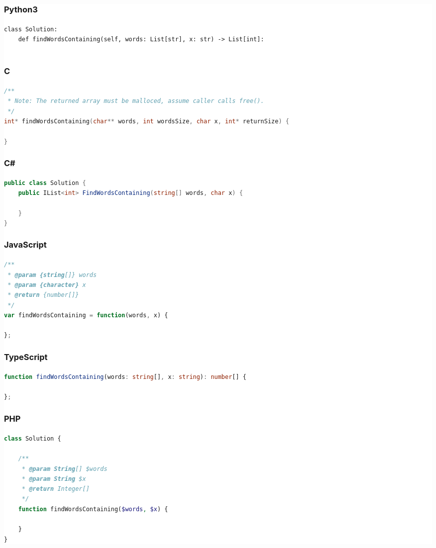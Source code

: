 ### Python3

```python3
class Solution:
    def findWordsContaining(self, words: List[str], x: str) -> List[int]:
        
```

### C

```c
/**
 * Note: The returned array must be malloced, assume caller calls free().
 */
int* findWordsContaining(char** words, int wordsSize, char x, int* returnSize) {
    
}
```

### C#

```csharp
public class Solution {
    public IList<int> FindWordsContaining(string[] words, char x) {
        
    }
}
```

### JavaScript

```javascript
/**
 * @param {string[]} words
 * @param {character} x
 * @return {number[]}
 */
var findWordsContaining = function(words, x) {
    
};
```

### TypeScript

```typescript
function findWordsContaining(words: string[], x: string): number[] {
    
};
```

### PHP

```php
class Solution {

    /**
     * @param String[] $words
     * @param String $x
     * @return Integer[]
     */
    function findWordsContaining($words, $x) {
        
    }
}
```
